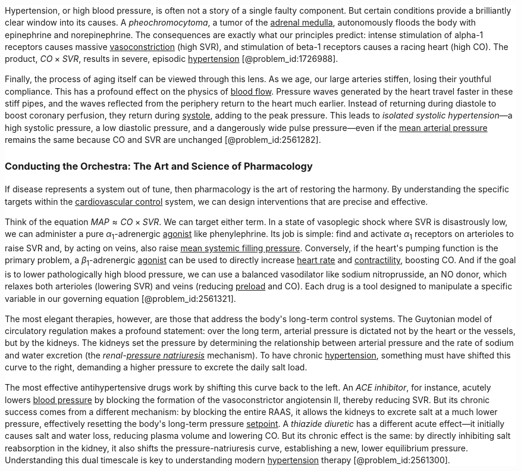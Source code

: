 Hypertension, or high blood pressure, is often not a story of a single faulty component. But certain conditions provide a brilliantly clear window into its causes. A *pheochromocytoma*, a tumor of the [adrenal medulla](@article_id:150321), autonomously floods the body with epinephrine and norepinephrine. The consequences are exactly what our principles predict: intense stimulation of alpha-1 receptors causes massive [vasoconstriction](@article_id:151962) (high SVR), and stimulation of beta-1 receptors causes a racing heart (high CO). The product, $CO \times SVR$, results in severe, episodic [hypertension](@article_id:147697) [@problem_id:1726988].

Finally, the process of aging itself can be viewed through this lens. As we age, our large arteries stiffen, losing their youthful compliance. This has a profound effect on the physics of [blood flow](@article_id:148183). Pressure waves generated by the heart travel faster in these stiff pipes, and the waves reflected from the periphery return to the heart much earlier. Instead of returning during diastole to boost coronary perfusion, they return during [systole](@article_id:160172), adding to the peak pressure. This leads to *isolated systolic hypertension*—a high systolic pressure, a low diastolic pressure, and a dangerously wide pulse pressure—even if the [mean arterial pressure](@article_id:149449) remains the same because CO and SVR are unchanged [@problem_id:2561282].

### Conducting the Orchestra: The Art and Science of Pharmacology

If disease represents a system out of tune, then pharmacology is the art of restoring the harmony. By understanding the specific targets within the [cardiovascular control](@article_id:174941) system, we can design interventions that are precise and effective.

Think of the equation $MAP \approx CO \times SVR$. We can target either term. In a state of vasoplegic shock where SVR is disastrously low, we can administer a pure $\alpha_1$-adrenergic [agonist](@article_id:163003) like phenylephrine. Its job is simple: find and activate $\alpha_1$ receptors on arterioles to raise SVR and, by acting on veins, also raise [mean systemic filling pressure](@article_id:174023). Conversely, if the heart's pumping function is the primary problem, a $\beta_1$-adrenergic [agonist](@article_id:163003) can be used to directly increase [heart rate](@article_id:150676) and [contractility](@article_id:162301), boosting CO. And if the goal is to lower pathologically high blood pressure, we can use a balanced vasodilator like sodium nitroprusside, an NO donor, which relaxes both arterioles (lowering SVR) and veins (reducing [preload](@article_id:155244) and CO). Each drug is a tool designed to manipulate a specific variable in our governing equation [@problem_id:2561321].

The most elegant therapies, however, are those that address the body's long-term control systems. The Guytonian model of circulatory regulation makes a profound statement: over the long term, arterial pressure is dictated not by the heart or the vessels, but by the kidneys. The kidneys set the pressure by determining the relationship between arterial pressure and the rate of sodium and water excretion (the *renal-[pressure natriuresis](@article_id:152146)* mechanism). To have chronic [hypertension](@article_id:147697), something must have shifted this curve to the right, demanding a higher pressure to excrete the daily salt load.

The most effective antihypertensive drugs work by shifting this curve back to the left. An *ACE inhibitor*, for instance, acutely lowers [blood pressure](@article_id:177402) by blocking the formation of the vasoconstrictor angiotensin II, thereby reducing SVR. But its chronic success comes from a different mechanism: by blocking the entire RAAS, it allows the kidneys to excrete salt at a much lower pressure, effectively resetting the body's long-term pressure [setpoint](@article_id:153928). A *thiazide diuretic* has a different acute effect—it initially causes salt and water loss, reducing plasma volume and lowering CO. But its chronic effect is the same: by directly inhibiting salt reabsorption in the kidney, it also shifts the pressure-natriuresis curve, establishing a new, lower equilibrium pressure. Understanding this dual timescale is key to understanding modern [hypertension](@article_id:147697) therapy [@problem_id:2561300].
